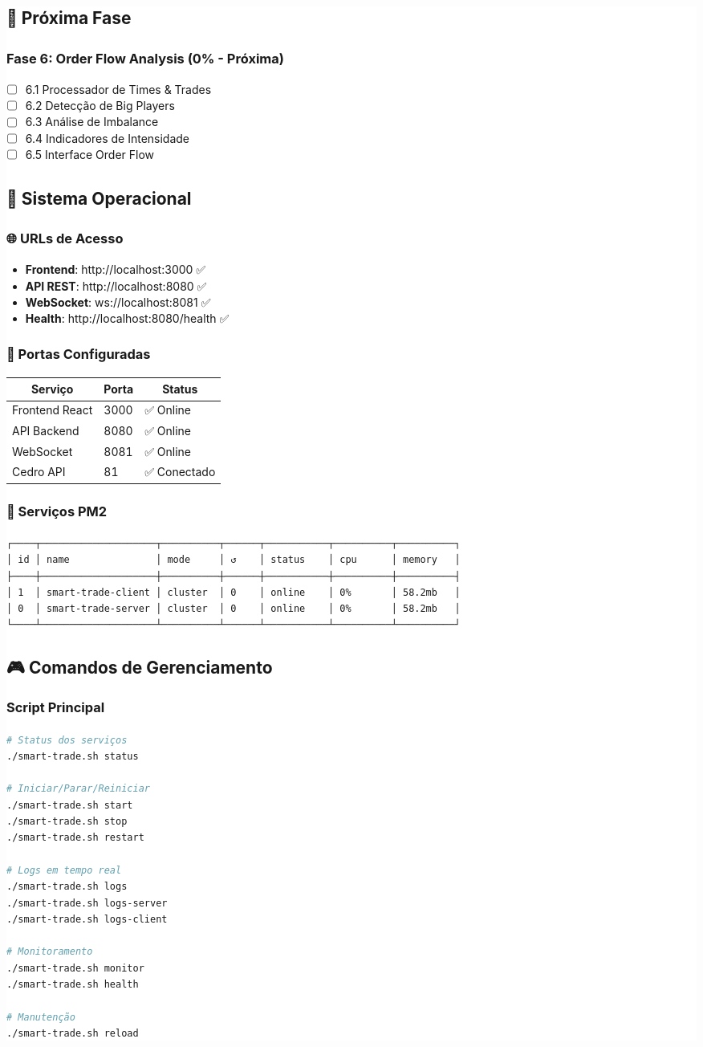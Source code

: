 ## 🔄 Próxima Fase

### Fase 6: Order Flow Analysis (0% - Próxima)
- [ ] 6.1 Processador de Times & Trades
- [ ] 6.2 Detecção de Big Players
- [ ] 6.3 Análise de Imbalance
- [ ] 6.4 Indicadores de Intensidade
- [ ] 6.5 Interface Order Flow

## 🎯 Sistema Operacional

### 🌐 URLs de Acesso
- **Frontend**: http://localhost:3000 ✅
- **API REST**: http://localhost:8080 ✅
- **WebSocket**: ws://localhost:8081 ✅
- **Health**: http://localhost:8080/health ✅

### 🔌 Portas Configuradas
| Serviço | Porta | Status |
|---------|-------|--------|
| Frontend React | 3000 | ✅ Online |
| API Backend | 8080 | ✅ Online |
| WebSocket | 8081 | ✅ Online |
| Cedro API | 81 | ✅ Conectado |

### 🚀 Serviços PM2
```bash
┌────┬────────────────────┬──────────┬──────┬───────────┬──────────┬──────────┐
│ id │ name               │ mode     │ ↺    │ status    │ cpu      │ memory   │
├────┼────────────────────┼──────────┼──────┼───────────┼──────────┼──────────┤
│ 1  │ smart-trade-client │ cluster  │ 0    │ online    │ 0%       │ 58.2mb   │
│ 0  │ smart-trade-server │ cluster  │ 0    │ online    │ 0%       │ 58.2mb   │
└────┴────────────────────┴──────────┴──────┴───────────┴──────────┴──────────┘
```

## 🎮 Comandos de Gerenciamento

### Script Principal
```bash
# Status dos serviços
./smart-trade.sh status

# Iniciar/Parar/Reiniciar
./smart-trade.sh start
./smart-trade.sh stop
./smart-trade.sh restart

# Logs em tempo real
./smart-trade.sh logs
./smart-trade.sh logs-server
./smart-trade.sh logs-client

# Monitoramento
./smart-trade.sh monitor
./smart-trade.sh health

# Manutenção
./smart-trade.sh reload
```